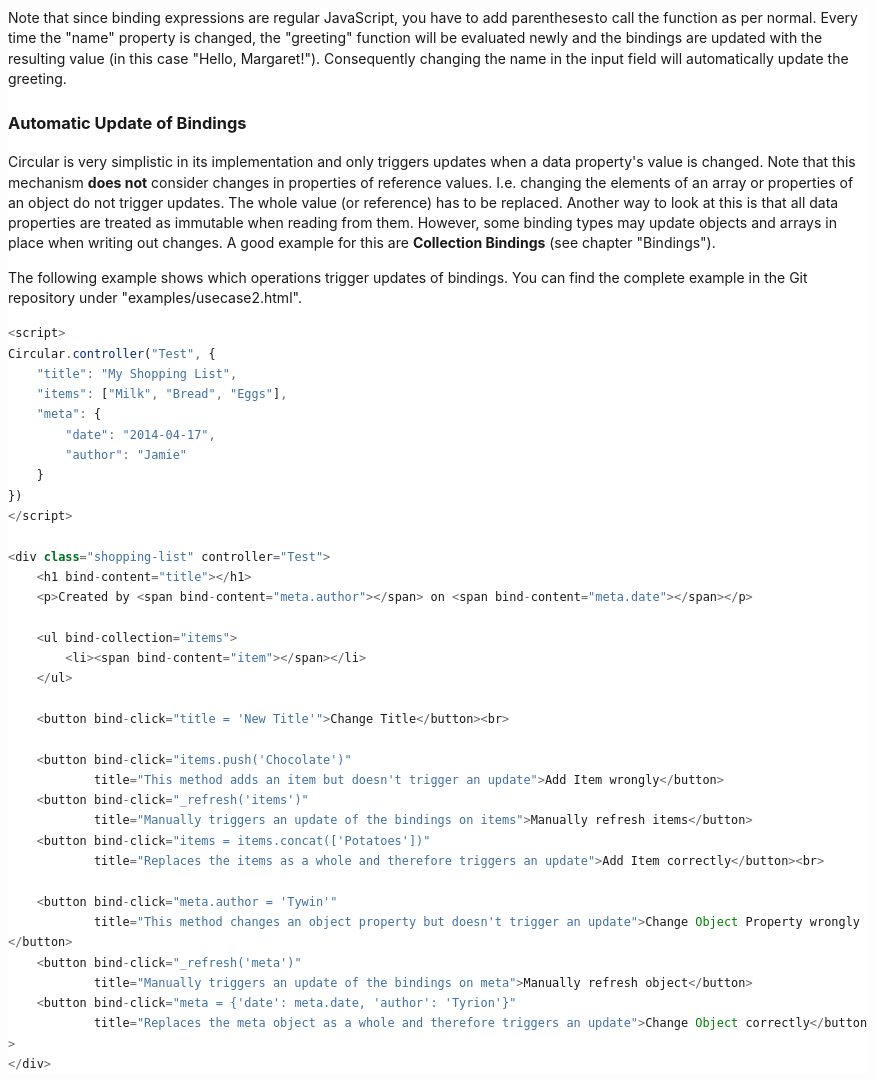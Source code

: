 Note that since binding expressions are regular JavaScript, you have to add parentheses to call the function as per normal. Every time the "name" property is changed, the "greeting" function will be evaluated newly and the bindings are updated with the resulting value (in this case "Hello, Margaret!"). Consequently changing the name in the input field will automatically update the greeting.

### Automatic Update of Bindings

Circular is very simplistic in its implementation and only triggers updates when a data property's value is changed. Note that this mechanism **does not** consider changes in properties of reference values. I.e. changing the elements of an array or properties of an object do not trigger updates. The whole value (or reference) has to be replaced. Another way to look at this is that all data properties are treated as immutable when reading from them. However, some binding types may update objects and arrays in place when writing out changes. A good example for this are **Collection Bindings** (see chapter "Bindings").

The following example shows which operations trigger updates of bindings. You can find the complete example in the Git repository under "examples/usecase2.html".

```javascript
<script>
Circular.controller("Test", {
	"title": "My Shopping List",
	"items": ["Milk", "Bread", "Eggs"],
	"meta": {
		"date": "2014-04-17",
		"author": "Jamie"
	}
})
</script>

<div class="shopping-list" controller="Test">
	<h1 bind-content="title"></h1>
	<p>Created by <span bind-content="meta.author"></span> on <span bind-content="meta.date"></span></p>

	<ul bind-collection="items">
		<li><span bind-content="item"></span></li>
	</ul>

    <button bind-click="title = 'New Title'">Change Title</button><br>

    <button bind-click="items.push('Chocolate')"
            title="This method adds an item but doesn't trigger an update">Add Item wrongly</button>
    <button bind-click="_refresh('items')"
            title="Manually triggers an update of the bindings on items">Manually refresh items</button>
    <button bind-click="items = items.concat(['Potatoes'])"
            title="Replaces the items as a whole and therefore triggers an update">Add Item correctly</button><br>

    <button bind-click="meta.author = 'Tywin'"
            title="This method changes an object property but doesn't trigger an update">Change Object Property wrongly</button>
    <button bind-click="_refresh('meta')"
            title="Manually triggers an update of the bindings on meta">Manually refresh object</button>
    <button bind-click="meta = {'date': meta.date, 'author': 'Tyrion'}"
            title="Replaces the meta object as a whole and therefore triggers an update">Change Object correctly</button>
</div>
```

